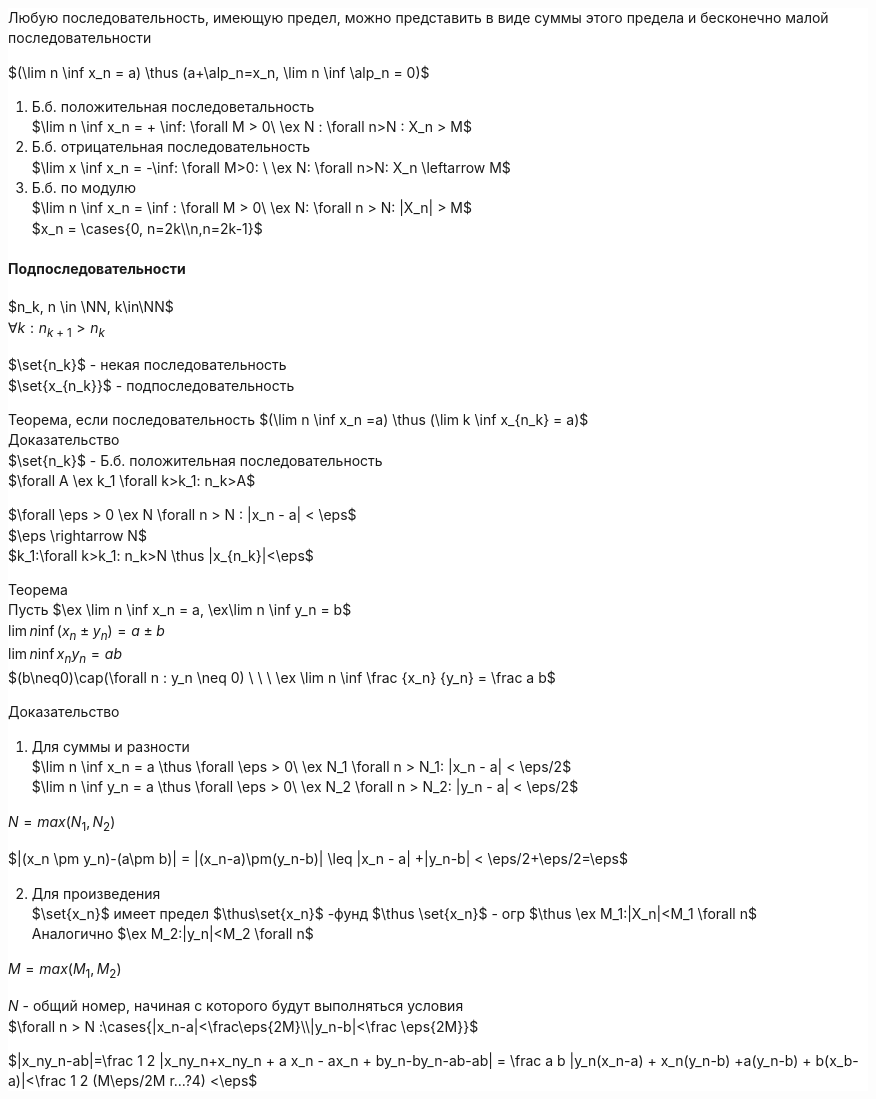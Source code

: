 Любую последовательность, имеющую предел, можно представить в виде суммы этого предела и бесконечно малой последовательности  

$(\lim n \inf x_n = a) \thus (a+\alp_n=x_n, \lim n \inf \alp_n = 0)$  

1) Б.б. положительная последоветальность  
	$\lim n \inf x_n = + \inf: \forall M > 0\ \ex N : \forall n>N : X_n > M$  
2) Б.б. отрицательная последовательность  
	$\lim x \inf x_n = -\inf: \forall M>0: \ \ex N: \forall n>N: X_n \leftarrow M$  
3) Б.б. по модулю  
	$\lim n \inf x_n = \inf : \forall M > 0\ \ex N: \forall n > N: |X_n| > M$  
$x_n = \cases{0, n=2k\\n,n=2k-1}$  

#### Подпоследовательности  
$n_k, n \in \NN, k\in\NN$  
$\forall k: n_{k+1}>n_k$  

$\set{n_k}$ - некая последовательность  
$\set{x_{n_k}}$ - подпоследовательность  

Теорема, если последовательность $(\lim n \inf x_n =a) \thus (\lim k \inf x_{n_k} = a)$  
Доказательство  
$\set{n_k}$ - Б.б. положительная последовательность  
$\forall A \ex k_1 \forall k>k_1: n_k>A$  

$\forall \eps > 0 \ex N \forall n > N : |x_n - a| < \eps$  
$\eps \rightarrow N$  
$k_1:\forall k>k_1: n_k>N \thus |x_{n_k}|<\eps$  

Теорема  
Пусть $\ex \lim n \inf x_n = a, \ex\lim n \inf y_n = b$  
$\lim n \inf (x_n\pm y_n) = a\pm b$  
$\lim n \inf x_ny_n=ab$  
$(b\neq0)\cap(\forall n : y_n \neq 0) \ \ \ \ex \lim n \inf \frac {x_n} {y_n} = \frac a b$  

Доказательство  
1) Для суммы и разности  
$\lim n \inf x_n = a \thus \forall \eps > 0\ \ex N_1 \forall n > N_1: |x_n - a| < \eps/2$  
$\lim n \inf y_n = a \thus \forall \eps > 0\ \ex N_2 \forall n > N_2: |y_n - a| < \eps/2$  

$N=max(N_1,N_2)$  

$|(x_n \pm y_n)-(a\pm b)| = |(x_n-a)\pm(y_n-b)| \leq |x_n - a| +|y_n-b| < \eps/2+\eps/2=\eps$  

2) Для произведения  
$\set{x_n}$ имеет предел $\thus\set{x_n}$ -фунд $\thus \set{x_n}$ - огр $\thus \ex M_1:|X_n|<M_1 \forall n$  
Аналогично $\ex M_2:|y_n|<M_2 \forall n$  

$M=max(M_1, M_2)$  

$N$ - общий номер, начиная с которого будут выполняться условия  
$\forall n > N :\cases{|x_n-a|<\frac\eps{2M}\\|y_n-b|<\frac \eps{2M}}$  

$|x_ny_n-ab|=\frac 1 2 |x_ny_n+x_ny_n + a x_n - ax_n + by_n-by_n-ab-ab| = \frac a b |y_n(x_n-a) + x_n(y_n-b) +a(y_n-b) + b(x_b-a)|<\frac 1 2 (M\eps/2M r...?4) <\eps$  
